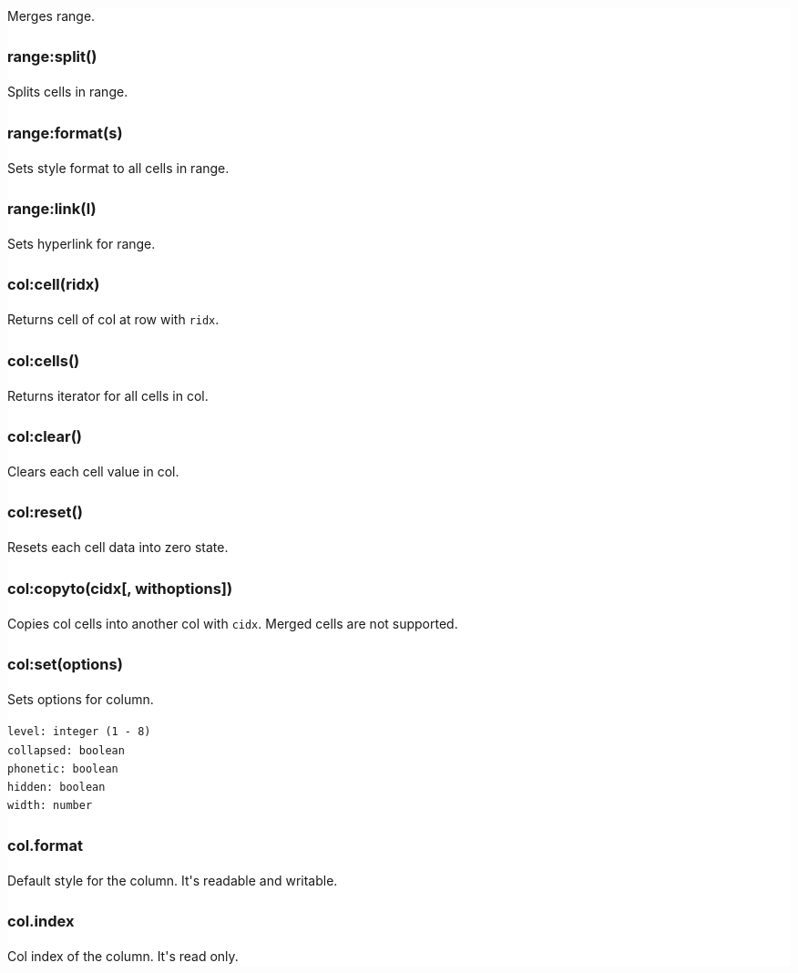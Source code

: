 Merges range.

### range:split()

Splits cells in range.

### range:format(s)

Sets style format to all cells in range.

### range:link(l)

Sets hyperlink for range.

### col:cell(ridx)

Returns cell of col at row with `ridx`.

### col:cells()

Returns iterator for all cells in col.

### col:clear()

Clears each cell value in col.

### col:reset()

Resets each cell data into zero state.

### col:copyto(cidx[, withoptions])

Copies col cells into another col with `cidx`.
Merged cells are not supported.

### col:set(options)

Sets options for column.
```
level: integer (1 - 8)
collapsed: boolean
phonetic: boolean
hidden: boolean
width: number
```

### col.format

Default style for the column.
It's readable and writable.

### col.index

Col index of the column.
It's read only.
